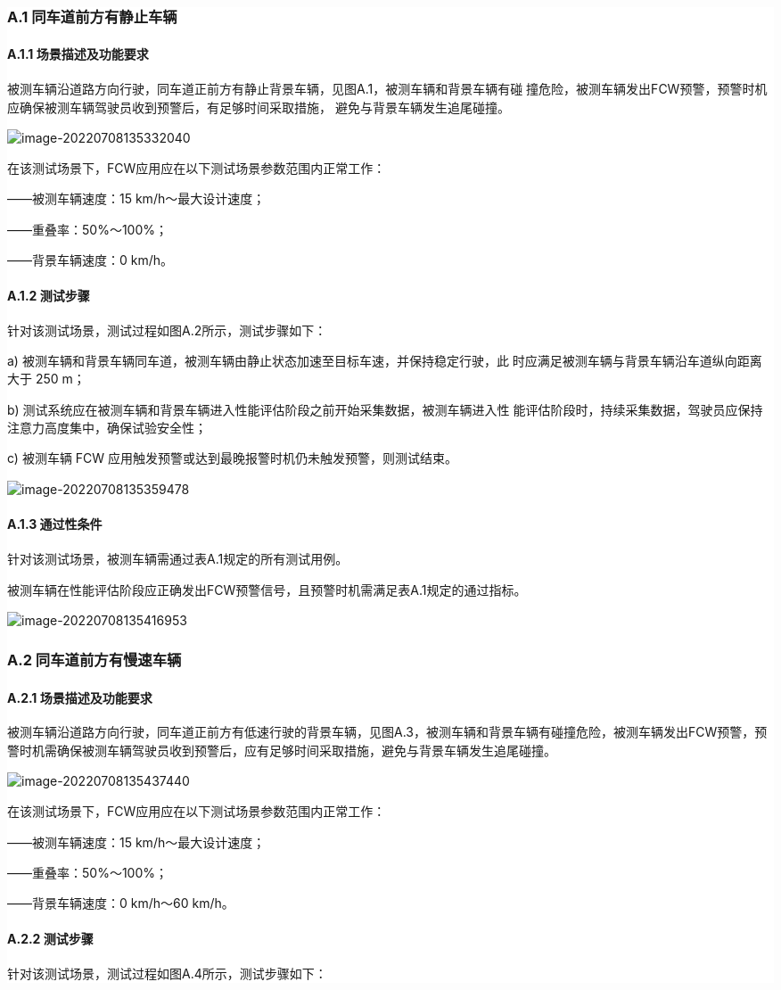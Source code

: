 ### A.1 同车道前方有静止车辆 

#### A.1.1 场景描述及功能要求 

被测车辆沿道路方向行驶，同车道正前方有静止背景车辆，见图A.1，被测车辆和背景车辆有碰 撞危险，被测车辆发出FCW预警，预警时机应确保被测车辆驾驶员收到预警后，有足够时间采取措施， 避免与背景车辆发生追尾碰撞。

![image-20220708135332040](https://img-blog.csdnimg.cn/img_convert/2db87af87ccafb5e5dc21da433c465fd.png)

在该测试场景下，FCW应用应在以下测试场景参数范围内正常工作： 

——被测车辆速度：15 km/h～最大设计速度； 

——重叠率：50%～100%； 

——背景车辆速度：0 km/h。

#### A.1.2 测试步骤 

针对该测试场景，测试过程如图A.2所示，测试步骤如下： 

a) 被测车辆和背景车辆同车道，被测车辆由静止状态加速至目标车速，并保持稳定行驶，此 时应满足被测车辆与背景车辆沿车道纵向距离大于 250 m； 

b) 测试系统应在被测车辆和背景车辆进入性能评估阶段之前开始采集数据，被测车辆进入性 能评估阶段时，持续采集数据，驾驶员应保持注意力高度集中，确保试验安全性； 

c) 被测车辆 FCW 应用触发预警或达到最晚报警时机仍未触发预警，则测试结束。

![image-20220708135359478](https://img-blog.csdnimg.cn/img_convert/17cbed919c880646d1ad7fac5f7eb4e9.png)

#### A.1.3 通过性条件 

针对该测试场景，被测车辆需通过表A.1规定的所有测试用例。 

被测车辆在性能评估阶段应正确发出FCW预警信号，且预警时机需满足表A.1规定的通过指标。

![image-20220708135416953](https://img-blog.csdnimg.cn/img_convert/e9cbc9456f7deb5a25c39180fd1a235c.png)

### A.2 同车道前方有慢速车辆 

#### A.2.1 场景描述及功能要求 

被测车辆沿道路方向行驶，同车道正前方有低速行驶的背景车辆，见图A.3，被测车辆和背景车辆有碰撞危险，被测车辆发出FCW预警，预警时机需确保被测车辆驾驶员收到预警后，应有足够时间采取措施，避免与背景车辆发生追尾碰撞。 

![image-20220708135437440](https://img-blog.csdnimg.cn/img_convert/5b63a546f7d1499977daa86e963045bc.png)

在该测试场景下，FCW应用应在以下测试场景参数范围内正常工作： 

——被测车辆速度：15 km/h～最大设计速度； 

——重叠率：50%～100%； 

——背景车辆速度：0 km/h～60 km/h。 

#### A.2.2 测试步骤 

针对该测试场景，测试过程如图A.4所示，测试步骤如下： 
